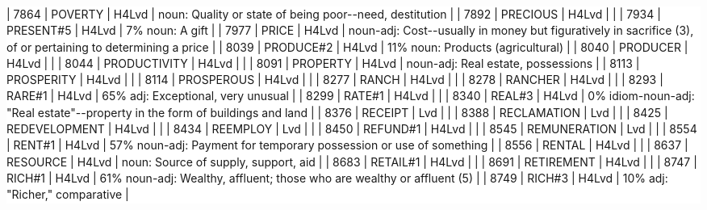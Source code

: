 |  7864 | POVERTY        | H4Lvd    | noun: Quality or state of being poor--need, destitution                                                                                                                       |
|  7892 | PRECIOUS       | H4Lvd    |                                                                                                                                                                               |
|  7934 | PRESENT#5      | H4Lvd    | 7% noun: A gift                                                                                                                                                               |
|  7977 | PRICE          | H4Lvd    | noun-adj: Cost--usually in money but figuratively in sacrifice (3), of  or pertaining to determining a price                                                                  |
|  8039 | PRODUCE#2      | H4Lvd    | 11% noun: Products (agricultural)                                                                                                                                             |
|  8040 | PRODUCER       | H4Lvd    |                                                                                                                                                                               |
|  8044 | PRODUCTIVITY   | H4Lvd    |                                                                                                                                                                               |
|  8091 | PROPERTY       | H4Lvd    | noun-adj: Real estate, possessions                                                                                                                                            |
|  8113 | PROSPERITY     | H4Lvd    |                                                                                                                                                                               |
|  8114 | PROSPEROUS     | H4Lvd    |                                                                                                                                                                               |
|  8277 | RANCH          | H4Lvd    |                                                                                                                                                                               |
|  8278 | RANCHER        | H4Lvd    |                                                                                                                                                                               |
|  8293 | RARE#1         | H4Lvd    | 65% adj: Exceptional, very unusual                                                                                                                                            |
|  8299 | RATE#1         | H4Lvd    |                                                                                                                                                                               |
|  8340 | REAL#3         | H4Lvd    | 0% idiom-noun-adj: "Real estate"--property in the form of buildings and land                                                                                                  |
|  8376 | RECEIPT        | Lvd      |                                                                                                                                                                               |
|  8388 | RECLAMATION    | Lvd      |                                                                                                                                                                               |
|  8425 | REDEVELOPMENT  | H4Lvd    |                                                                                                                                                                               |
|  8434 | REEMPLOY       | Lvd      |                                                                                                                                                                               |
|  8450 | REFUND#1       | H4Lvd    |                                                                                                                                                                               |
|  8545 | REMUNERATION   | Lvd      |                                                                                                                                                                               |
|  8554 | RENT#1         | H4Lvd    | 57% noun-adj: Payment for temporary possession or use of something                                                                                                            |
|  8556 | RENTAL         | H4Lvd    |                                                                                                                                                                               |
|  8637 | RESOURCE       | H4Lvd    | noun: Source of supply, support, aid                                                                                                                                          |
|  8683 | RETAIL#1       | H4Lvd    |                                                                                                                                                                               |
|  8691 | RETIREMENT     | H4Lvd    |                                                                                                                                                                               |
|  8747 | RICH#1         | H4Lvd    | 61% noun-adj: Wealthy, affluent; those who are wealthy or affluent (5)                                                                                                        |
|  8749 | RICH#3         | H4Lvd    | 10% adj: "Richer," comparative                                                                                                                                                |